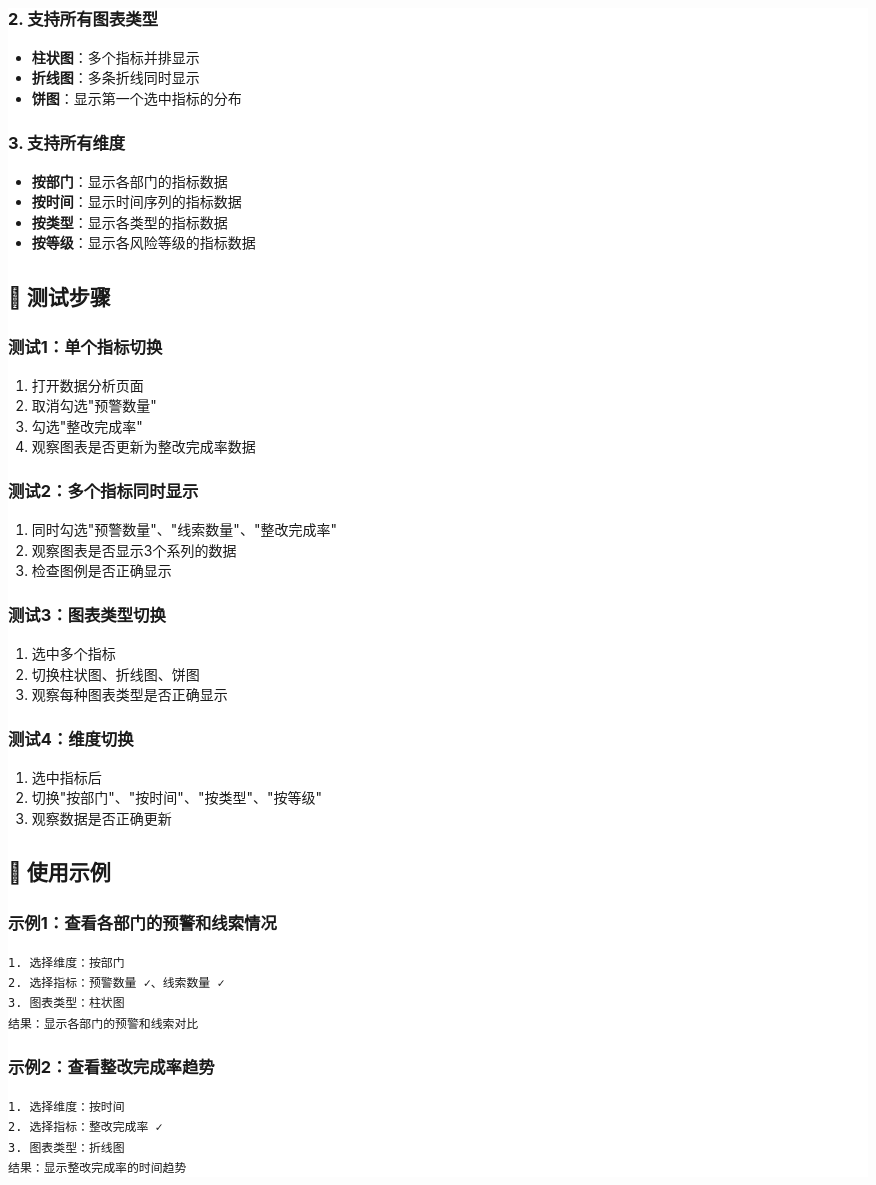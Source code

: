 ### 2. 支持所有图表类型
- **柱状图**：多个指标并排显示
- **折线图**：多条折线同时显示
- **饼图**：显示第一个选中指标的分布

### 3. 支持所有维度
- **按部门**：显示各部门的指标数据
- **按时间**：显示时间序列的指标数据
- **按类型**：显示各类型的指标数据
- **按等级**：显示各风险等级的指标数据

## 🧪 测试步骤

### 测试1：单个指标切换
1. 打开数据分析页面
2. 取消勾选"预警数量"
3. 勾选"整改完成率"
4. 观察图表是否更新为整改完成率数据

### 测试2：多个指标同时显示
1. 同时勾选"预警数量"、"线索数量"、"整改完成率"
2. 观察图表是否显示3个系列的数据
3. 检查图例是否正确显示

### 测试3：图表类型切换
1. 选中多个指标
2. 切换柱状图、折线图、饼图
3. 观察每种图表类型是否正确显示

### 测试4：维度切换
1. 选中指标后
2. 切换"按部门"、"按时间"、"按类型"、"按等级"
3. 观察数据是否正确更新

## 📝 使用示例

### 示例1：查看各部门的预警和线索情况
```
1. 选择维度：按部门
2. 选择指标：预警数量 ✓、线索数量 ✓
3. 图表类型：柱状图
结果：显示各部门的预警和线索对比
```

### 示例2：查看整改完成率趋势
```
1. 选择维度：按时间
2. 选择指标：整改完成率 ✓
3. 图表类型：折线图
结果：显示整改完成率的时间趋势
```
